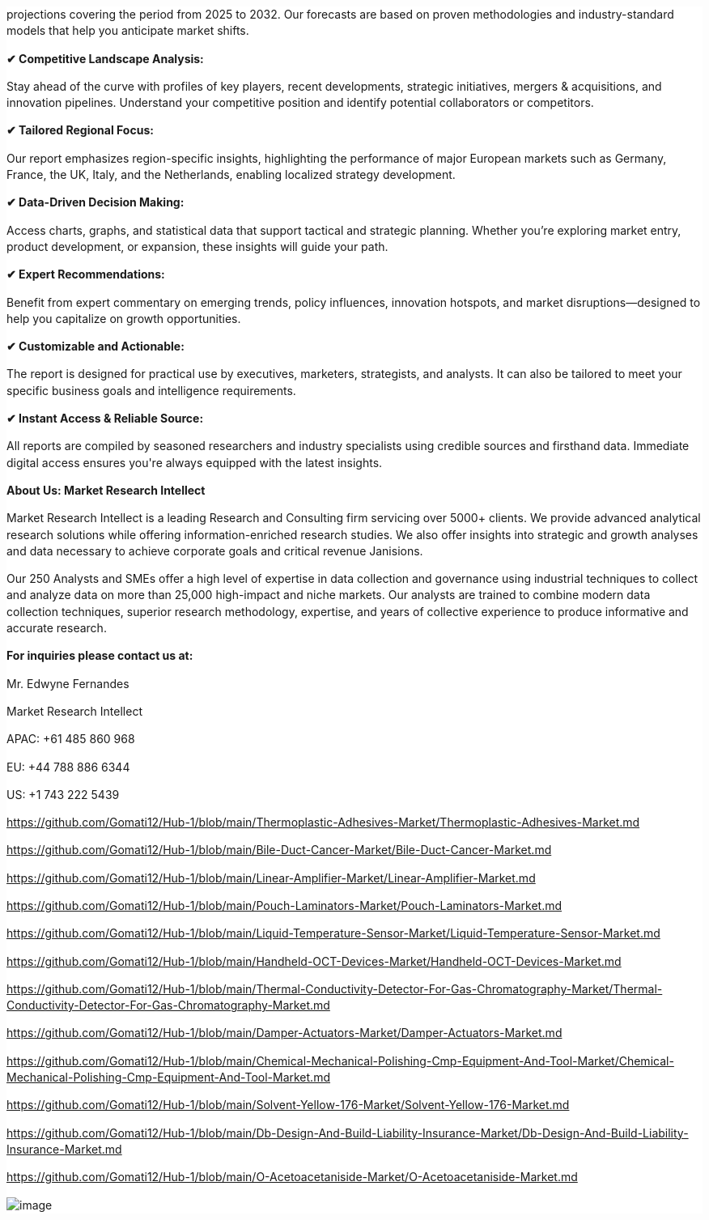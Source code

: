 projections covering the period from 2025 to 2032. Our forecasts are based on proven methodologies and industry-standard models that help you anticipate market shifts.</p><p><strong>✔ Competitive Landscape Analysis:</strong></p><p>Stay ahead of the curve with profiles of key players, recent developments, strategic initiatives, mergers &amp; acquisitions, and innovation pipelines. Understand your competitive position and identify potential collaborators or competitors.</p><p><strong>✔ Tailored Regional Focus:</strong></p><p>Our report emphasizes region-specific insights, highlighting the performance of major European markets such as Germany, France, the UK, Italy, and the Netherlands, enabling localized strategy development.</p><p><strong>✔ Data-Driven Decision Making:</strong></p><p>Access charts, graphs, and statistical data that support tactical and strategic planning. Whether you&rsquo;re exploring market entry, product development, or expansion, these insights will guide your path.</p><p><strong>✔ Expert Recommendations:</strong></p><p>Benefit from expert commentary on emerging trends, policy influences, innovation hotspots, and market disruptions&mdash;designed to help you capitalize on growth opportunities.</p><p><strong>✔ Customizable and Actionable:</strong></p><p>The report is designed for practical use by executives, marketers, strategists, and analysts. It can also be tailored to meet your specific business goals and intelligence requirements.</p><p><strong>✔ Instant Access &amp; Reliable Source:</strong></p><p>All reports are compiled by seasoned researchers and industry specialists using credible sources and firsthand data. Immediate digital access ensures you're always equipped with the latest insights.</p><p><strong><span class="font-[700]">About Us: Market Research Intellect</span></strong></p><p><span class="">Market Research Intellect is a leading Research and Consulting firm servicing over 5000+ clients. We provide advanced analytical research solutions while offering information-enriched research studies.&nbsp;</span>We also offer insights into strategic and growth analyses and data necessary to achieve corporate goals and critical revenue Janisions.</p><p><span class="">Our 250 Analysts and SMEs offer a high level of expertise in data collection and governance using industrial techniques to collect and analyze data on more than 25,000 high-impact and niche markets. Our analysts are trained to combine modern data collection techniques, superior research methodology, expertise, and years of collective experience to produce informative and accurate research.</span></p><p><strong>For inquiries please contact us at:</strong></p><p>Mr. Edwyne Fernandes</p><p>Market Research Intellect</p><p>APAC: +61 485 860 968</p><p>EU: +44 788 886 6344</p><p>US: +1 743 222 5439</p><p><a href="https://github.com/Gomati12/Hub-1/blob/main/Thermoplastic-Adhesives-Market/Thermoplastic-Adhesives-Market.md">https://github.com/Gomati12/Hub-1/blob/main/Thermoplastic-Adhesives-Market/Thermoplastic-Adhesives-Market.md</a></p><p><a href="https://github.com/Gomati12/Hub-1/blob/main/Bile-Duct-Cancer-Market/Bile-Duct-Cancer-Market.md">https://github.com/Gomati12/Hub-1/blob/main/Bile-Duct-Cancer-Market/Bile-Duct-Cancer-Market.md</a></p><p><a href="https://github.com/Gomati12/Hub-1/blob/main/Linear-Amplifier-Market/Linear-Amplifier-Market.md">https://github.com/Gomati12/Hub-1/blob/main/Linear-Amplifier-Market/Linear-Amplifier-Market.md</a></p><p><a href="https://github.com/Gomati12/Hub-1/blob/main/Pouch-Laminators-Market/Pouch-Laminators-Market.md">https://github.com/Gomati12/Hub-1/blob/main/Pouch-Laminators-Market/Pouch-Laminators-Market.md</a></p><p><a href="https://github.com/Gomati12/Hub-1/blob/main/Liquid-Temperature-Sensor-Market/Liquid-Temperature-Sensor-Market.md">https://github.com/Gomati12/Hub-1/blob/main/Liquid-Temperature-Sensor-Market/Liquid-Temperature-Sensor-Market.md</a></p><p><a href="https://github.com/Gomati12/Hub-1/blob/main/Handheld-OCT-Devices-Market/Handheld-OCT-Devices-Market.md">https://github.com/Gomati12/Hub-1/blob/main/Handheld-OCT-Devices-Market/Handheld-OCT-Devices-Market.md</a></p><p><a href="https://github.com/Gomati12/Hub-1/blob/main/Thermal-Conductivity-Detector-For-Gas-Chromatography-Market/Thermal-Conductivity-Detector-For-Gas-Chromatography-Market.md">https://github.com/Gomati12/Hub-1/blob/main/Thermal-Conductivity-Detector-For-Gas-Chromatography-Market/Thermal-Conductivity-Detector-For-Gas-Chromatography-Market.md</a></p><p><a href="https://github.com/Gomati12/Hub-1/blob/main/Damper-Actuators-Market/Damper-Actuators-Market.md">https://github.com/Gomati12/Hub-1/blob/main/Damper-Actuators-Market/Damper-Actuators-Market.md</a></p><p><a href="https://github.com/Gomati12/Hub-1/blob/main/Chemical-Mechanical-Polishing-Cmp-Equipment-And-Tool-Market/Chemical-Mechanical-Polishing-Cmp-Equipment-And-Tool-Market.md">https://github.com/Gomati12/Hub-1/blob/main/Chemical-Mechanical-Polishing-Cmp-Equipment-And-Tool-Market/Chemical-Mechanical-Polishing-Cmp-Equipment-And-Tool-Market.md</a></p><p><a href="https://github.com/Gomati12/Hub-1/blob/main/Solvent-Yellow-176-Market/Solvent-Yellow-176-Market.md">https://github.com/Gomati12/Hub-1/blob/main/Solvent-Yellow-176-Market/Solvent-Yellow-176-Market.md</a></p><p><a href="https://github.com/Gomati12/Hub-1/blob/main/Db-Design-And-Build-Liability-Insurance-Market/Db-Design-And-Build-Liability-Insurance-Market.md">https://github.com/Gomati12/Hub-1/blob/main/Db-Design-And-Build-Liability-Insurance-Market/Db-Design-And-Build-Liability-Insurance-Market.md</a></p><p><a href="https://github.com/Gomati12/Hub-1/blob/main/O-Acetoacetaniside-Market/O-Acetoacetaniside-Market.md">https://github.com/Gomati12/Hub-1/blob/main/O-Acetoacetaniside-Market/O-Acetoacetaniside-Market.md</a></p>
![image](https://github.com/user-attachments/assets/bd65be30-8938-4e0b-a0e1-406f3a4b4874)
